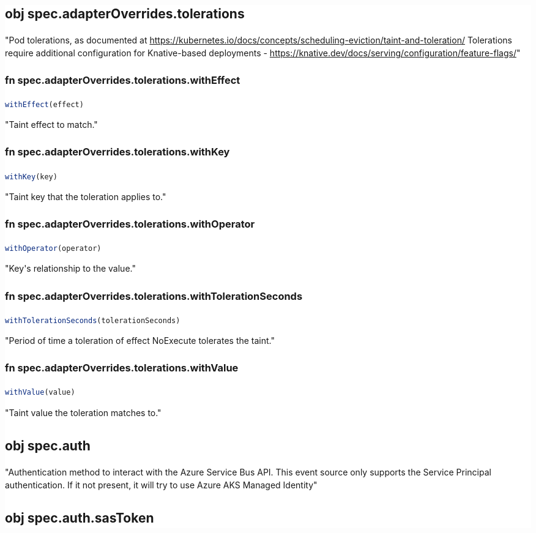 ## obj spec.adapterOverrides.tolerations

"Pod tolerations, as documented at https://kubernetes.io/docs/concepts/scheduling-eviction/taint-and-toleration/ Tolerations require additional configuration for Knative-based deployments - https://knative.dev/docs/serving/configuration/feature-flags/"

### fn spec.adapterOverrides.tolerations.withEffect

```ts
withEffect(effect)
```

"Taint effect to match."

### fn spec.adapterOverrides.tolerations.withKey

```ts
withKey(key)
```

"Taint key that the toleration applies to."

### fn spec.adapterOverrides.tolerations.withOperator

```ts
withOperator(operator)
```

"Key's relationship to the value."

### fn spec.adapterOverrides.tolerations.withTolerationSeconds

```ts
withTolerationSeconds(tolerationSeconds)
```

"Period of time a toleration of effect NoExecute tolerates the taint."

### fn spec.adapterOverrides.tolerations.withValue

```ts
withValue(value)
```

"Taint value the toleration matches to."

## obj spec.auth

"Authentication method to interact with the Azure Service Bus API. This event source only supports the Service Principal authentication. If it not present, it will try to use Azure AKS Managed Identity"

## obj spec.auth.sasToken
